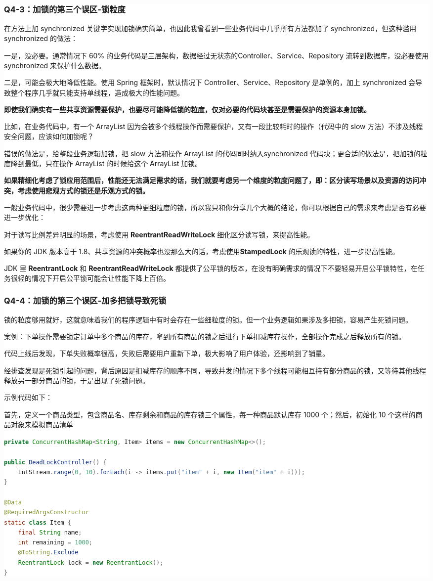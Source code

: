 

### Q4-3：加锁的第三个误区-锁粒度

在方法上加 synchronized 关键字实现加锁确实简单，也因此我曾看到一些业务代码中几乎所有方法都加了 synchronized，但这种滥用 synchronized 的做法：

一是，没必要。通常情况下 60% 的业务代码是三层架构，数据经过无状态的Controller、Service、Repository 流转到数据库，没必要使用 synchronized 来保护什么数据。

二是，可能会极大地降低性能。使用 Spring 框架时，默认情况下 Controller、Service、Repository 是单例的，加上 synchronized 会导致整个程序几乎就只能支持单线程，造成极大的性能问题。

**即使我们确实有一些共享资源需要保护，也要尽可能降低锁的粒度，仅对必要的代码块甚至是需要保护的资源本身加锁。**

比如，在业务代码中，有一个 ArrayList 因为会被多个线程操作而需要保护，又有一段比较耗时的操作（代码中的 slow 方法）不涉及线程安全问题，应该如何加锁呢？

错误的做法是，给整段业务逻辑加锁，把 slow 方法和操作 ArrayList 的代码同时纳入synchronized 代码块；更合适的做法是，把加锁的粒度降到最低，只在操作 ArrayList 的时候给这个 ArrayList 加锁。

```java

```

**如果精细化考虑了锁应用范围后，性能还无法满足需求的话，我们就要考虑另一个维度的粒度问题了，即：区分读写场景以及资源的访问冲突，考虑使用悲观方式的锁还是乐观方式的锁。**

一般业务代码中，很少需要进一步考虑这两种更细粒度的锁，所以我只和你分享几个大概的结论，你可以根据自己的需求来考虑是否有必要进一步优化：

对于读写比例差异明显的场景，考虑使用 **ReentrantReadWriteLock** 细化区分读写锁，来提高性能。

如果你的 JDK 版本高于 1.8、共享资源的冲突概率也没那么大的话，考虑使用**StampedLock** 的乐观读的特性，进一步提高性能。

JDK 里 **ReentrantLock** 和 **ReentrantReadWriteLock** 都提供了公平锁的版本，在没有明确需求的情况下不要轻易开启公平锁特性，在任务很轻的情况下开启公平锁可能会让性能下降上百倍。



### Q4-4：加锁的第三个误区-加多把锁导致死锁

锁的粒度够用就好，这就意味着我们的程序逻辑中有时会存在一些细粒度的锁。但一个业务逻辑如果涉及多把锁，容易产生死锁问题。

案例：下单操作需要锁定订单中多个商品的库存，拿到所有商品的锁之后进行下单扣减库存操作，全部操作完成之后释放所有的锁。

代码上线后发现，下单失败概率很高，失败后需要用户重新下单，极大影响了用户体验，还影响到了销量。

经排查发现是死锁引起的问题，背后原因是扣减库存的顺序不同，导致并发的情况下多个线程可能相互持有部分商品的锁，又等待其他线程释放另一部分商品的锁，于是出现了死锁问题。

示例代码如下：

首先，定义一个商品类型，包含商品名、库存剩余和商品的库存锁三个属性，每一种商品默认库存 1000 个；然后，初始化 10 个这样的商品对象来模拟商品清单

```java
private ConcurrentHashMap<String, Item> items = new ConcurrentHashMap<>();

public DeadLockController() {
    IntStream.range(0, 10).forEach(i -> items.put("item" + i, new Item("item" + i)));
}

@Data
@RequiredArgsConstructor
static class Item {
    final String name;
    int remaining = 1000;
    @ToString.Exclude
    ReentrantLock lock = new ReentrantLock();
}
```
